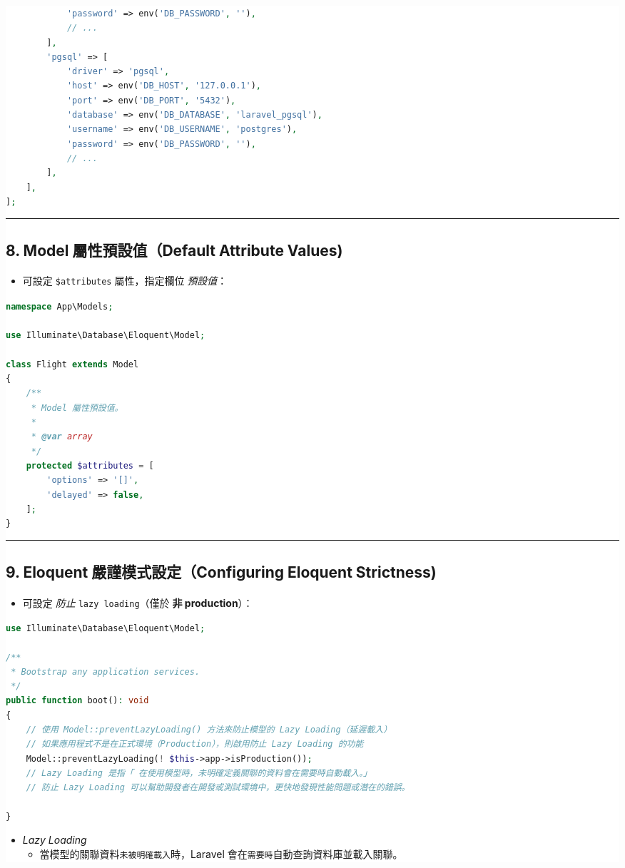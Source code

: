 ```php
            'password' => env('DB_PASSWORD', ''),
            // ...
        ],
        'pgsql' => [
            'driver' => 'pgsql',
            'host' => env('DB_HOST', '127.0.0.1'),
            'port' => env('DB_PORT', '5432'),
            'database' => env('DB_DATABASE', 'laravel_pgsql'),
            'username' => env('DB_USERNAME', 'postgres'),
            'password' => env('DB_PASSWORD', ''),
            // ...
        ],
    ],
];
```
---

## 8. **Model 屬性預設值**（Default Attribute Values)

- 可設定 `$attributes` 屬性，指定欄位 *預設值*：

```php
namespace App\Models;

use Illuminate\Database\Eloquent\Model;

class Flight extends Model
{
    /**
     * Model 屬性預設值。
     *
     * @var array
     */
    protected $attributes = [
        'options' => '[]',
        'delayed' => false,
    ];
}
```

---

## 9. **Eloquent 嚴謹模式設定**（Configuring Eloquent Strictness)

- 可設定 *防止* `lazy loading`（僅於 __非 production__）：

```php
use Illuminate\Database\Eloquent\Model;

/**
 * Bootstrap any application services.
 */
public function boot(): void
{
    // 使用 Model::preventLazyLoading() 方法來防止模型的 Lazy Loading（延遲載入）
    // 如果應用程式不是在正式環境（Production），則啟用防止 Lazy Loading 的功能
    Model::preventLazyLoading(! $this->app->isProduction());
    // Lazy Loading 是指「 在使用模型時，未明確定義關聯的資料會在需要時自動載入。」
    // 防止 Lazy Loading 可以幫助開發者在開發或測試環境中，更快地發現性能問題或潛在的錯誤。
    
}
```
- *Lazy Loading*
  - 當模型的關聯資料`未被明確載入`時，Laravel 會在`需要時`自動查詢資料庫並載入關聯。